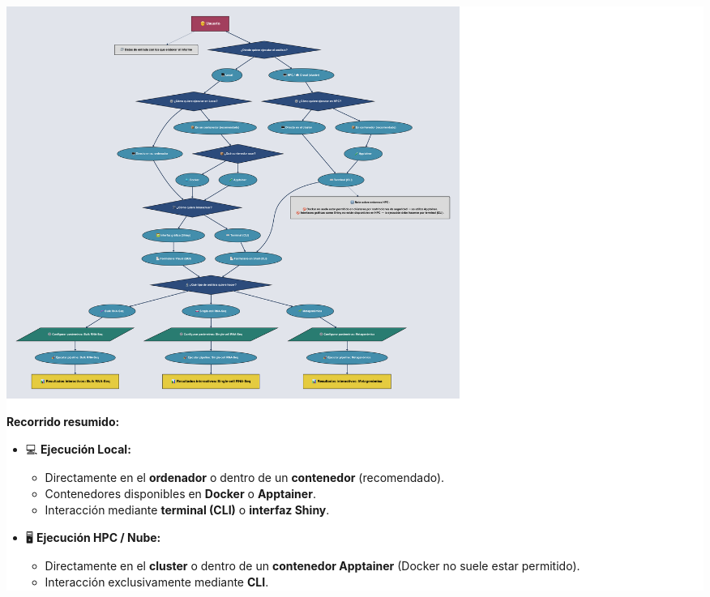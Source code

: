   <img src="6-info/assets/4-other/workflow/general_workflow.png" alt="Diagrama general del flujo de trabajo de GenoScribe" width="65%">
</p>

**Recorrido resumido:**

* 💻 **Ejecución Local:**  

  * Directamente en el **ordenador** o dentro de un **contenedor** (recomendado).
  * Contenedores disponibles en **Docker** o **Apptainer**.
  * Interacción mediante **terminal (CLI)** o **interfaz Shiny**.

* 🖥️ **Ejecución HPC / Nube:**  

  * Directamente en el **cluster** o dentro de un **contenedor Apptainer** (Docker no suele estar permitido).
  * Interacción exclusivamente mediante **CLI**.

